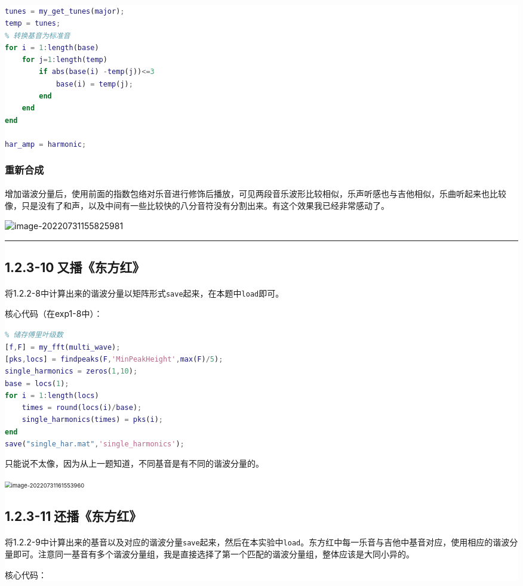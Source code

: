 ```matlab
tunes = my_get_tunes(major);
temp = tunes;
% 转换基音为标准音
for i = 1:length(base)
    for j=1:length(temp)
        if abs(base(i) -temp(j))<=3
            base(i) = temp(j);
        end
    end
end

har_amp = harmonic;
```

### 重新合成

增加谐波分量后，使用前面的指数包络对乐音进行修饰后播放，可见两段音乐波形比较相似，乐声听感也与吉他相似，乐曲听起来也比较像，只是没有了和声，以及中间有一些比较快的八分音符没有分割出来。有这个效果我已经非常感动了。

![image-20220731155825981](C:\Users\Yu.Y\AppData\Roaming\Typora\typora-user-images\image-20220731155825981.png)

---

## 1.2.3-10 又播《东方红》

将1.2.2-8中计算出来的谐波分量以矩阵形式`save`起来，在本题中`load`即可。

核心代码（在exp1-8中）：

```matlab
% 储存傅里叶级数
[f,F] = my_fft(multi_wave);
[pks,locs] = findpeaks(F,'MinPeakHeight',max(F)/5);
single_harmonics = zeros(1,10);
base = locs(1);
for i = 1:length(locs)
    times = round(locs(i)/base);
    single_harmonics(times) = pks(i);
end
save("single_har.mat",'single_harmonics');
```

只能说不太像，因为从上一题知道，不同基音是有不同的谐波分量的。

<img src="C:\Users\Yu.Y\AppData\Roaming\Typora\typora-user-images\image-20220731161553960.png" alt="image-20220731161553960" style="zoom:67%;" />

## 1.2.3-11 还播《东方红》

将1.2.2-9中计算出来的基音以及对应的谐波分量`save`起来，然后在本实验中`load`。东方红中每一乐音与吉他中基音对应，使用相应的谐波分量即可。注意同一基音有多个谐波分量组，我是直接选择了第一个匹配的谐波分量组，整体应该是大同小异的。

核心代码：
